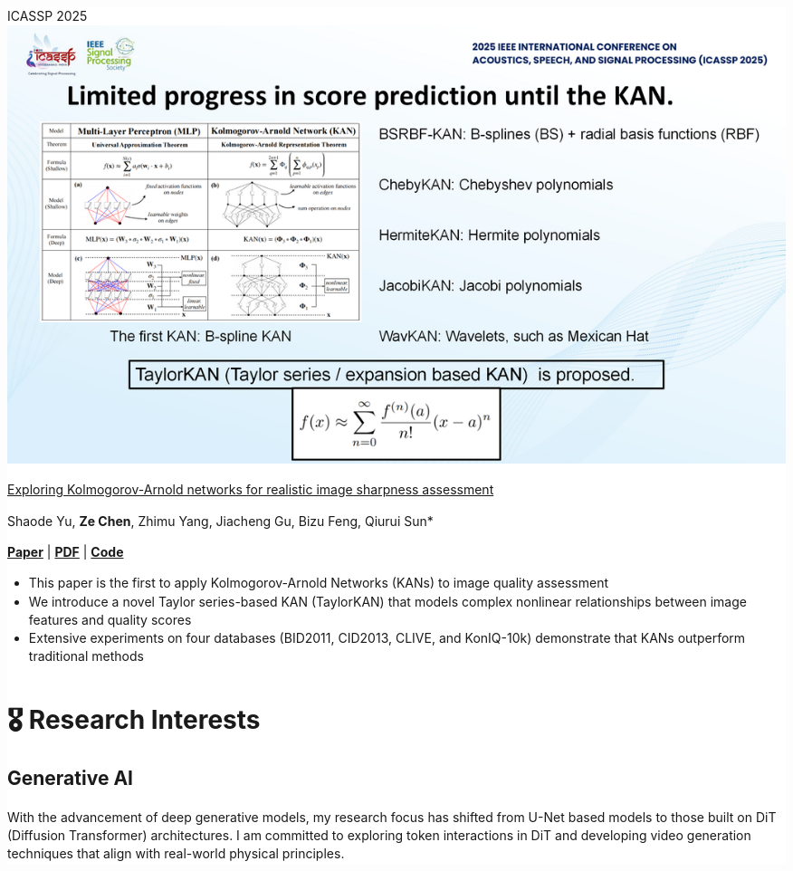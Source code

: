 <div class='paper-box'><div class='paper-box-image'><div><div class="badge">ICASSP 2025</div><img src='images/kan_iqa.png' alt="KAN for Image Quality Assessment" width="100%"></div></div>
<div class='paper-box-text' markdown="1">

[Exploring Kolmogorov-Arnold networks for realistic image sharpness assessment](https://ieeexplore.ieee.org/abstract/document/10890447)

Shaode Yu, **Ze Chen**, Zhimu Yang, Jiacheng Gu, Bizu Feng, Qiurui Sun*

[**Paper**](https://ieeexplore.ieee.org/abstract/document/10890447) | [**PDF**](https://ieeexplore.ieee.org/stamp/stamp.jsp?tp=&arnumber=10890447) | [**Code**](https://github.com/CUC-Chen/KAN4IQA) <strong><span class='show_paper_citations' data='10890447'></span></strong>

- This paper is the first to apply Kolmogorov-Arnold Networks (KANs) to image quality assessment
- We introduce a novel Taylor series-based KAN (TaylorKAN) that models complex nonlinear relationships between image features and quality scores
- Extensive experiments on four databases (BID2011, CID2013, CLIVE, and KonIQ-10k) demonstrate that KANs outperform traditional methods
</div>
</div>

# 🎖 Research Interests

## Generative AI
With the advancement of deep generative models, my research focus has shifted from U-Net based models to those built on DiT (Diffusion Transformer) architectures. I am committed to exploring token interactions in DiT and developing video generation techniques that align with real-world physical principles.
